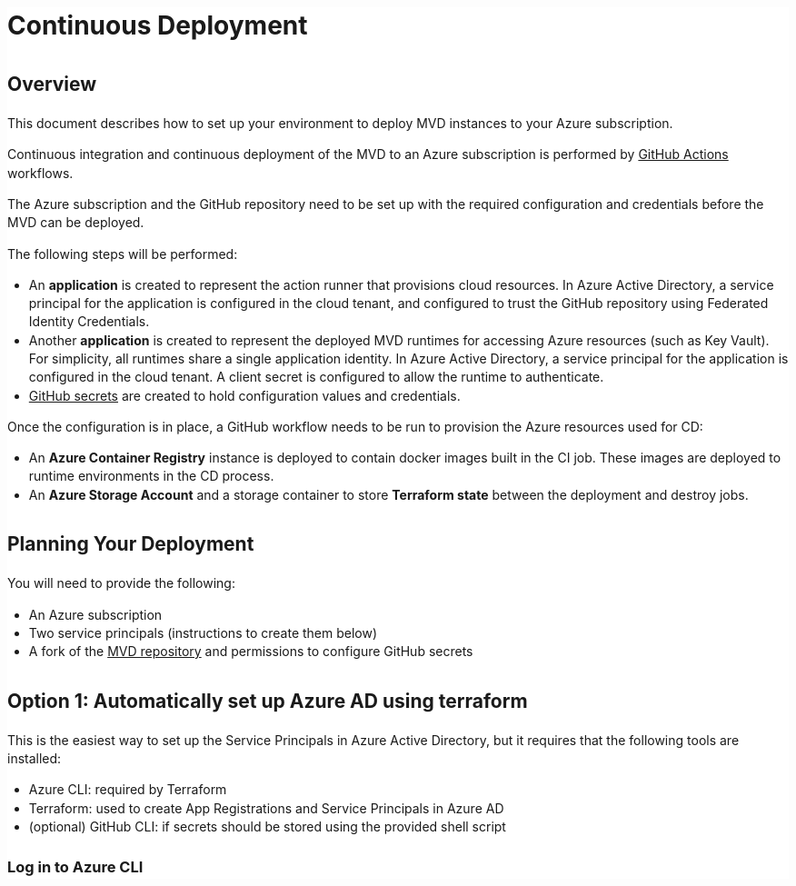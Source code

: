 # Continuous Deployment

## Overview

This document describes how to set up your environment to deploy MVD instances to your Azure subscription.

Continuous integration and continuous deployment of the MVD to an Azure subscription is performed by [GitHub Actions](https://github.com/features/actions) workflows.

The Azure subscription and the GitHub repository need to be set up with the required configuration and credentials before the MVD can be deployed.

The following steps will be performed:

- An **application** is created to represent the action runner that provisions cloud resources. In Azure Active Directory, a service principal for the application is configured in the cloud tenant, and configured to trust the GitHub repository using Federated Identity Credentials.
- Another **application** is created to represent the deployed MVD runtimes for accessing Azure resources (such as Key Vault). For simplicity, all runtimes share a single application identity. In Azure Active Directory, a service principal for the application is configured in the cloud tenant. A client secret is configured to allow the runtime to authenticate.
- [GitHub secrets](https://docs.github.com/en/actions/security-guides/encrypted-secrets) are created to hold configuration values and credentials.

Once the configuration is in place, a GitHub workflow needs to be run to provision the Azure resources used for CD:

- An **Azure Container Registry** instance is deployed to contain docker images built in the CI job. These images are deployed to runtime environments in the CD process.
- An **Azure Storage Account** and a storage container to store **Terraform state** between the deployment and destroy jobs.

## Planning Your Deployment

You will need to provide the following:

- An Azure subscription
- Two service principals (instructions to create them below)
- A fork of the [MVD repository](https://github.com/eclipse-dataspaceconnector/MinimumViableDataspace) and permissions to configure GitHub secrets

## Option 1: Automatically set up Azure AD using terraform 

This is the easiest way to set up the Service Principals in Azure Active Directory, but it requires that the following tools are installed:
- Azure CLI: required by Terraform
- Terraform: used to create App Registrations and Service Principals in Azure AD
- (optional) GitHub CLI: if secrets should be stored using the provided shell script

### Log in to Azure CLI
